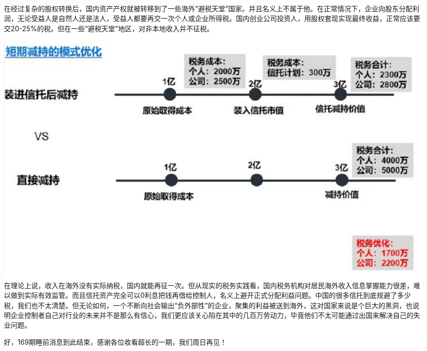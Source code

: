 在经过复杂的股权转换后，国内资产产权就被转移到了一些海外“避税天堂”国家。并且名义上不属于他。在正常情况下，企业向股东分配利润，无论受益人是自然人还是法人，受益人都要再交一次个人或企业所得税。国内创业公司投资人，用股权套现实现最终收益，正常应该要交20-25%的税。但在一些“避税天堂”地区，对非本地收入并不征税。

![](/images/btnews/0101_0200/0169/image10.webp)

在理论上说，收入在海外没有实际纳税，国内就能再征一次。但从现实的税务实践看，国内税务机构对居民海外收入信息掌握能力很差，难以做到实际有效监管。而且信托资产完全可以0利息把钱再借给控制人，名义上避开正式分配利益问题。中国的很多信托到底规避了多少税，我们也不太清楚。但无论如何，一个不断向社会输出“负外部性”的企业，聚集的利益被送到海外，这对国家来说是个巨大的黑洞，也说明企业控制者自己对行业的未来并不是那么有信心，我们更应该关心陷在其中的几百万劳动力，毕竟他们不太可能通过出国来解决自己的失业问题。

好，169期睡前消息到此结束，感谢各位收看超长的一期，我们周日再见！

